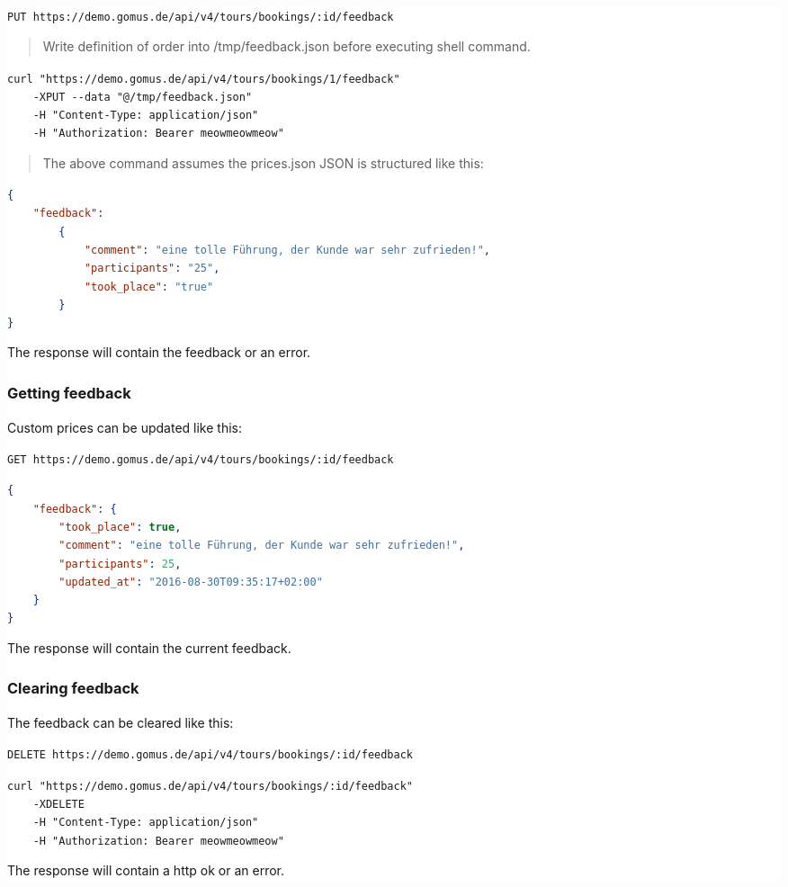 `PUT https://demo.gomus.de/api/v4/tours/bookings/:id/feedback`

> Write definition of order into /tmp/feedback.json before executing shell command.

```shell
curl "https://demo.gomus.de/api/v4/tours/bookings/1/feedback"
    -XPUT --data "@/tmp/feedback.json"
    -H "Content-Type: application/json"
    -H "Authorization: Bearer meowmeowmeow"
```

> The above command assumes the prices.json JSON is structured like this:

```json
{
	"feedback":
		{
			"comment": "eine tolle Führung, der Kunde war sehr zufrieden!",
			"participants": "25",
			"took_place": "true"
		}
}
```

The response will contain the feedback or an error.

### Getting feedback

Custom prices can be updated like this:

`GET https://demo.gomus.de/api/v4/tours/bookings/:id/feedback`

```json
{
    "feedback": {
        "took_place": true,
        "comment": "eine tolle Führung, der Kunde war sehr zufrieden!",
        "participants": 25,
        "updated_at": "2016-08-30T09:35:17+02:00"
    }
}
```
The response will contain the current feedback.

### Clearing feedback

The feedback can be cleared like this:

`DELETE https://demo.gomus.de/api/v4/tours/bookings/:id/feedback`


```shell
curl "https://demo.gomus.de/api/v4/tours/bookings/:id/feedback"
    -XDELETE
    -H "Content-Type: application/json"
    -H "Authorization: Bearer meowmeowmeow"
```


The response will contain a http ok or an error.